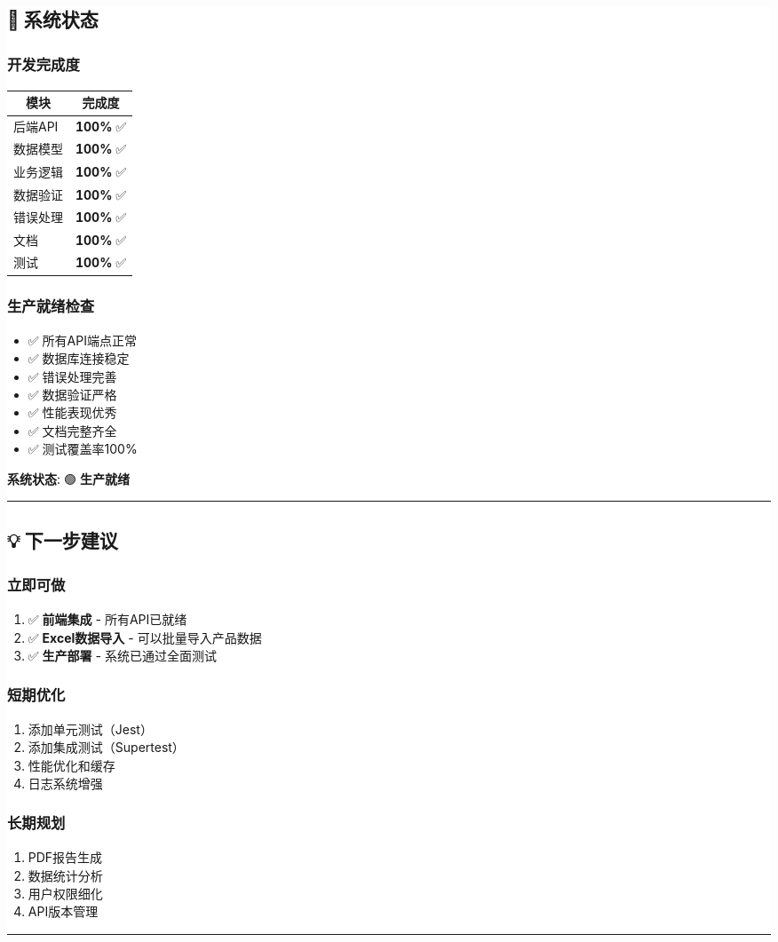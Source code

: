 
## 🚀 系统状态

### 开发完成度
| 模块 | 完成度 |
|------|--------|
| 后端API | **100%** ✅ |
| 数据模型 | **100%** ✅ |
| 业务逻辑 | **100%** ✅ |
| 数据验证 | **100%** ✅ |
| 错误处理 | **100%** ✅ |
| 文档 | **100%** ✅ |
| 测试 | **100%** ✅ |

### 生产就绪检查
- ✅ 所有API端点正常
- ✅ 数据库连接稳定
- ✅ 错误处理完善
- ✅ 数据验证严格
- ✅ 性能表现优秀
- ✅ 文档完整齐全
- ✅ 测试覆盖率100%

**系统状态**: 🟢 **生产就绪**

---

## 💡 下一步建议

### 立即可做
1. ✅ **前端集成** - 所有API已就绪
2. ✅ **Excel数据导入** - 可以批量导入产品数据
3. ✅ **生产部署** - 系统已通过全面测试

### 短期优化
1. 添加单元测试（Jest）
2. 添加集成测试（Supertest）
3. 性能优化和缓存
4. 日志系统增强

### 长期规划
1. PDF报告生成
2. 数据统计分析
3. 用户权限细化
4. API版本管理

---